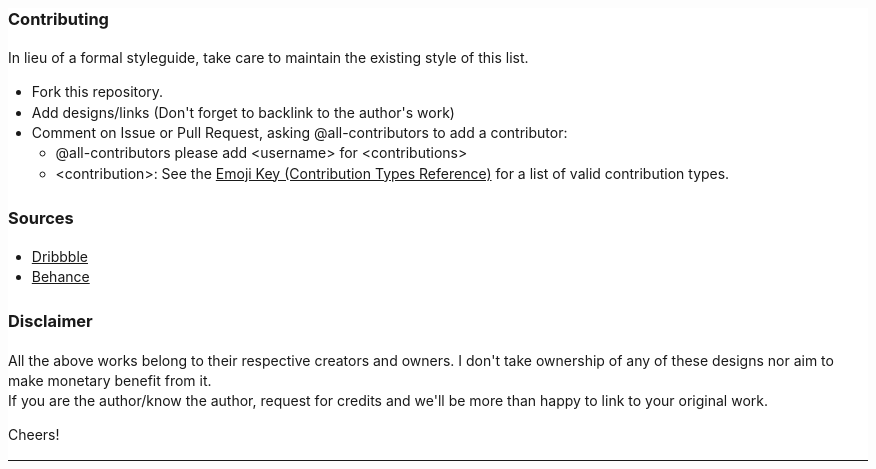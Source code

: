### Contributing

In lieu of a formal styleguide, take care to maintain the existing style of this list.

* Fork this repository.
* Add designs/links (Don't forget to backlink to the author's work)
* Comment on Issue or Pull Request, asking @all-contributors to add a contributor:
  * @all-contributors please add \<username> for \<contributions>
  * \<contribution>: See the [Emoji Key (Contribution Types Reference)](https://allcontributors.org/docs/en/emoji-key) for a list of valid contribution types.

### Sources

* [Dribbble](https://dribbble.com)
* [Behance](https://www.behance.net)

### Disclaimer

All the above works belong to their respective creators and owners. I don't take ownership of any of these designs nor aim to make monetary benefit from it.\
If you are the author/know the author, request for credits and we'll be more than happy to link to your original work.

Cheers!

***

